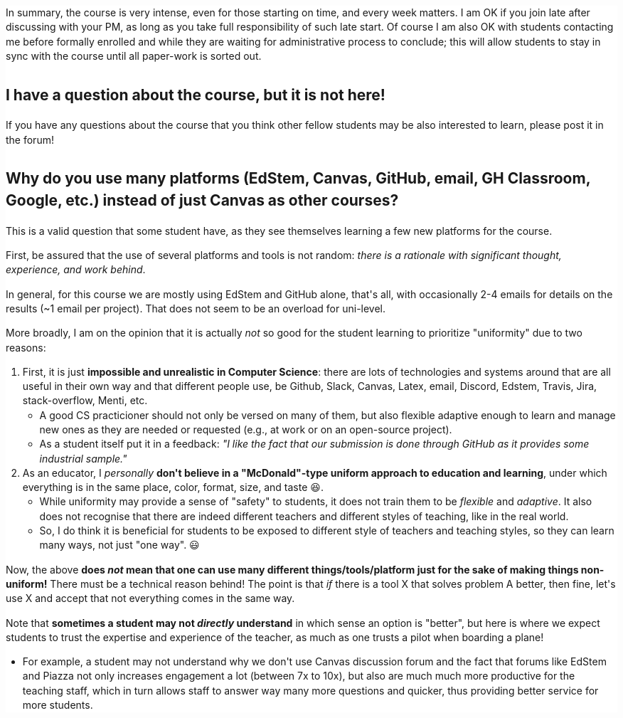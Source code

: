 In summary, the course is very intense, even for those starting on time, and every week matters. I am OK if you join late after discussing with your PM, as long as you take full responsibility of such late start. Of course I am also OK with students contacting me before formally enrolled and while they are waiting for administrative process to conclude; this will allow students to stay in sync with the course until all paper-work is sorted out.

## I have a question about the course, but it is not here!

If you have any questions about the course that you think other fellow students may be also interested to learn, please post it in the forum!

## Why do you use many platforms (EdStem, Canvas, GitHub, email, GH Classroom, Google, etc.) instead of just Canvas as other courses?

This is a valid question that some student have, as they see themselves learning a few new platforms for the course.

First, be assured that the use of several platforms and tools is not random: _there is a rationale with significant thought, experience, and work behind_.

In general, for this course we are mostly using EdStem and GitHub alone, that's all, with occasionally 2-4 emails for details on the results (~1 email per project). That does not seem to be an overload for uni-level.

More broadly, I am on the opinion that it is actually _not_ so good for the student learning to prioritize "uniformity" due to two reasons:

1. First, it is just **impossible and unrealistic in Computer Science**: there are lots of technologies and systems around that are all useful in their own way and that different people use, be Github, Slack, Canvas, Latex, email, Discord, Edstem, Travis, Jira, stack-overflow, Menti, etc.
   * A good CS practicioner should not only be versed on many of them, but also flexible adaptive enough to learn and manage new ones as they are needed or requested (e.g., at work or on an open-source project).
   * As a student itself put it in a feedback: _"I like the fact that our submission is done through GitHub as it provides some industrial sample."_
2. As an educator, I _personally_ **don't believe in a "McDonald"-type uniform approach to education and learning**, under which everything is in the same place, color, format, size, and taste 😆.  
   * While uniformity may provide a sense of "safety" to students, it does not train them to be _flexible_ and _adaptive_. It also does not recognise that there are indeed different teachers and different styles of teaching, like in the real world.
   * So, I do think it is beneficial for students to be exposed to different style of teachers and teaching styles, so they can learn many ways, not just "one way". 😃

Now, the above **does _not_ mean that one can use many different things/tools/platform just for the sake of making things non-uniform!** There must be a technical reason behind! The point is that _if_ there is a tool X that solves problem A better, then fine, let's use X and accept that not everything comes in the same way.

Note that **sometimes a student may not _directly_ understand** in which sense an option is "better", but here is where we expect students to trust the expertise and experience of the teacher, as much as one trusts a pilot when boarding a plane!

* For example, a student may not understand why we don't use Canvas discussion forum and the fact that forums like EdStem and Piazza not only increases engagement a lot (between 7x to 10x), but also are much much more productive for the teaching staff, which in turn allows staff to answer way many more questions and quicker, thus providing better service for more students.
